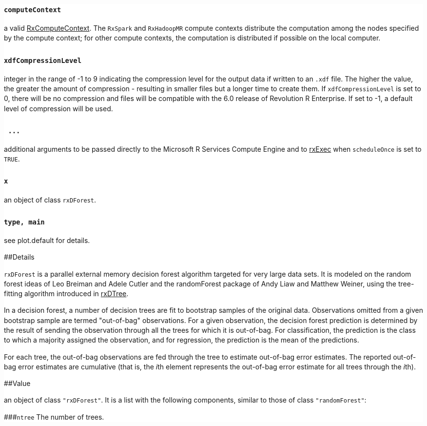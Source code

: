    
 ### `computeContext`
 a valid [RxComputeContext](RxComputeContext.md).  The `RxSpark` and `RxHadoopMR` compute contexts distribute the computation among the nodes specified by the compute context; for other compute contexts, the computation is distributed if possible on the local computer. 
  
  
    
 ### `xdfCompressionLevel`
  integer in the range of -1 to 9 indicating the compression level for the output data  if written to an `.xdf` file.   The higher the value, the greater the amount of compression -  resulting in smaller files but a longer time to create them.  If `xdfCompressionLevel` is set to 0, there will be no compression and  files will be compatible with the 6.0 release of Revolution R Enterprise.   If set to -1, a default level of compression will be used. 
  
    
 ### ` ...`
  additional arguments to be passed directly to the Microsoft R Services Compute Engine and to [rxExec](rxExec.md) when `scheduleOnce` is set to `TRUE`. 
  
  
    
 ### `x`
  an object of class `rxDForest`. 
  
    
 ### `type, main`
  see plot.default for details. 
  
 
 
 ##Details
 
`rxDForest` is a parallel external memory decision forest algorithm 
targeted for very large data sets.  It is modeled on the random forest ideas of 
Leo Breiman and Adele Cutler and the randomForest package of Andy Liaw and
Matthew Weiner, using the tree-fitting algorithm introduced in [rxDTree](rxDTree.md).

In a decision forest, a number of decision trees are fit to bootstrap samples of the
original data. Observations omitted from a given bootstrap sample are termed 
"out-of-bag" observations. For a given observation, the decision forest prediction
is determined by the result of sending the observation through all the trees for which it
is out-of-bag. For classification, the prediction is the class to which a majority assigned 
the observation, and for regression, the prediction is the mean of the predictions. 

For each tree, the out-of-bag observations are
fed through the tree to estimate out-of-bag error estimates. The reported out-of-bag
error estimates are cumulative (that is, the *i*th element represents the 
out-of-bag error estimate for all trees through the *i*th).
 
 
 ##Value
 
an object of class `"rxDForest"`. 
It is a list with the following components, similar to those of class `"randomForest"`:

###`ntree`
 The number of trees.
